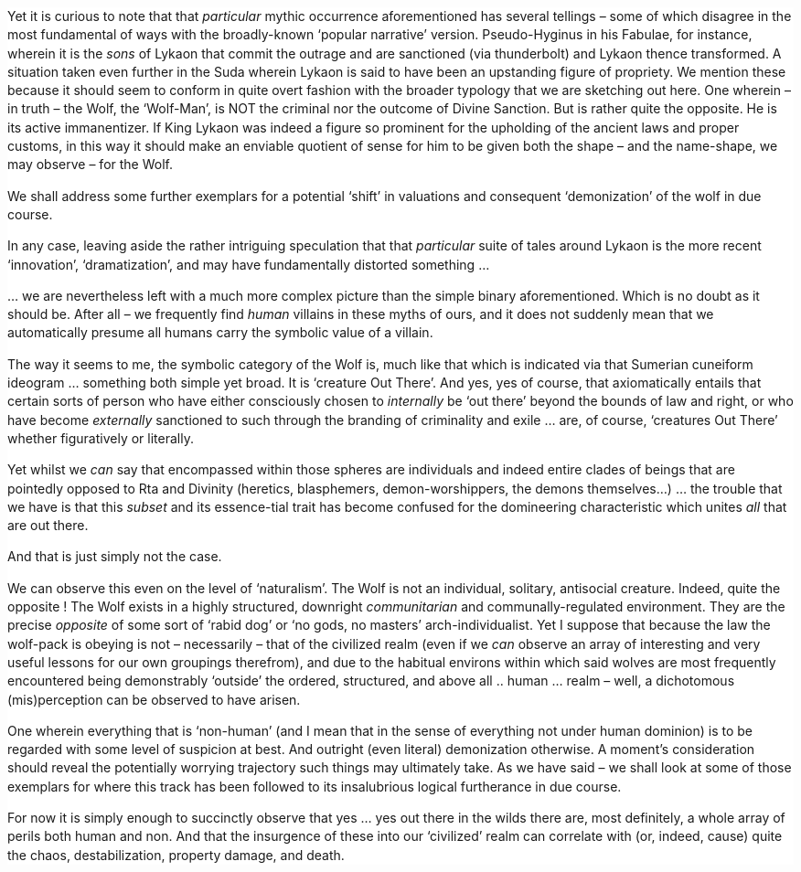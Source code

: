 Yet it is curious to note that that *particular* mythic occurrence aforementioned has several tellings – some of which disagree in the most fundamental of ways with the broadly-known ‘popular narrative’ version. Pseudo-Hyginus in his Fabulae, for instance, wherein it is the *sons* of Lykaon that commit the outrage and are sanctioned (via thunderbolt) and Lykaon thence transformed. A situation taken even further in the Suda wherein Lykaon is said to have been an upstanding figure of propriety. We mention these because it should seem to conform in quite overt fashion with the broader typology that we are sketching out here. One wherein – in truth – the Wolf, the ‘Wolf-Man’, is NOT the criminal nor the outcome of Divine Sanction. But is rather quite the opposite. He is its active immanentizer. If King Lykaon was indeed a figure so prominent for the upholding of the ancient laws and proper customs, in this way it should make an enviable quotient of sense for him to be given both the shape – and the name-shape, we may observe – for the Wolf.

We shall address some further exemplars for a potential ‘shift’ in valuations and consequent ‘demonization’ of the wolf in due course.

In any case, leaving aside the rather intriguing speculation that that *particular* suite of tales around Lykaon is the more recent ‘innovation’, ‘dramatization’, and may have fundamentally distorted something …

… we are nevertheless left with a much more complex picture than the simple binary aforementioned. Which is no doubt as it should be. After all – we frequently find *human* villains in these myths of ours, and it does not suddenly mean that we automatically presume all humans carry the symbolic value of a villain.

The way it seems to me, the symbolic category of the Wolf is, much like that which is indicated via that Sumerian cuneiform ideogram … something both simple yet broad. It is ‘creature Out There’. And yes, yes of course, that axiomatically entails that certain sorts of person who have either consciously chosen to *internally* be ‘out there’ beyond the bounds of law and right, or who have become *externally* sanctioned to such through the branding of criminality and exile … are, of course, ‘creatures Out There’ whether figuratively or literally.

Yet whilst we *can* say that encompassed within those spheres are individuals and indeed entire clades of beings that are pointedly opposed to Rta and Divinity (heretics, blasphemers, demon-worshippers, the demons themselves…) … the trouble that we have is that this *subset* and its essence-tial trait has become confused for the domineering characteristic which unites *all* that are out there.

And that is just simply not the case.

We can observe this even on the level of ‘naturalism’. The Wolf is not an individual, solitary, antisocial creature. Indeed, quite the opposite ! The Wolf exists in a highly structured, downright *communitarian* and communally-regulated environment. They are the precise *opposite* of some sort of ‘rabid dog’ or ‘no gods, no masters’ arch-individualist. Yet I suppose that because the law the wolf-pack is obeying is not – necessarily – that of the civilized realm (even if we *can* observe an array of interesting and very useful lessons for our own groupings therefrom), and due to the habitual environs within which said wolves are most frequently encountered being demonstrably ‘outside’ the ordered, structured, and above all .. human … realm – well, a dichotomous (mis)perception can be observed to have arisen.

One wherein everything that is ‘non-human’ (and I mean that in the sense of everything not under human dominion) is to be regarded with some level of suspicion at best. And outright (even literal) demonization otherwise. A moment’s consideration should reveal the potentially worrying trajectory such things may ultimately take. As we have said – we shall look at some of those exemplars for where this track has been followed to its insalubrious logical furtherance in due course.

For now it is simply enough to succinctly observe that yes … yes out there in the wilds there are, most definitely, a whole array of perils both human and non. And that the insurgence of these into our ‘civilized’ realm can correlate with (or, indeed, cause) quite the chaos, destabilization, property damage, and death.
